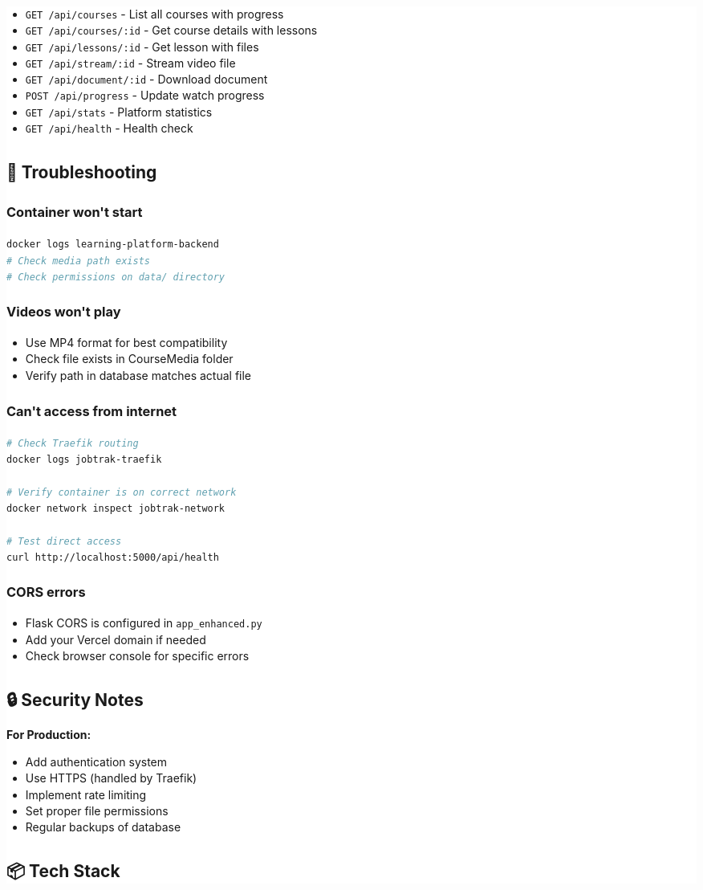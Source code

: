 - `GET /api/courses` - List all courses with progress
- `GET /api/courses/:id` - Get course details with lessons
- `GET /api/lessons/:id` - Get lesson with files
- `GET /api/stream/:id` - Stream video file
- `GET /api/document/:id` - Download document
- `POST /api/progress` - Update watch progress
- `GET /api/stats` - Platform statistics
- `GET /api/health` - Health check

## 🐛 Troubleshooting

### Container won't start
```bash
docker logs learning-platform-backend
# Check media path exists
# Check permissions on data/ directory
```

### Videos won't play
- Use MP4 format for best compatibility
- Check file exists in CourseMedia folder
- Verify path in database matches actual file

### Can't access from internet
```bash
# Check Traefik routing
docker logs jobtrak-traefik

# Verify container is on correct network
docker network inspect jobtrak-network

# Test direct access
curl http://localhost:5000/api/health
```

### CORS errors
- Flask CORS is configured in `app_enhanced.py`
- Add your Vercel domain if needed
- Check browser console for specific errors

## 🔒 Security Notes

**For Production:**
- Add authentication system
- Use HTTPS (handled by Traefik)
- Implement rate limiting
- Set proper file permissions
- Regular backups of database

## 📦 Tech Stack
